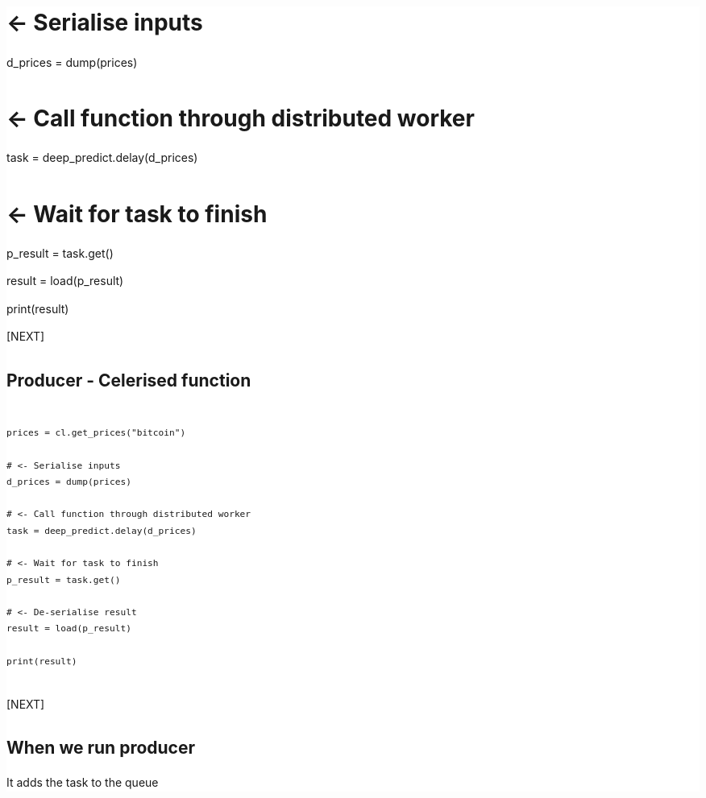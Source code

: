 # <- Serialise inputs
d_prices = dump(prices)

# <- Call function through distributed worker
task = deep_predict.delay(d_prices)

# <- Wait for task to finish
p_result = task.get()

result = load(p_result)

print(result)

</code></pre>


[NEXT]

## Producer - Celerised function

<pre><code class="code python hljs" style="font-size: 0.8em; line-height: 1em; ">
prices = cl.get_prices("bitcoin")

# <- Serialise inputs
d_prices = dump(prices)

# <- Call function through distributed worker
task = deep_predict.delay(d_prices)

# <- Wait for task to finish
p_result = task.get()

# <- De-serialise result
result = load(p_result)

print(result)

</code></pre>




[NEXT]
## When we run producer

It adds the task to the queue
